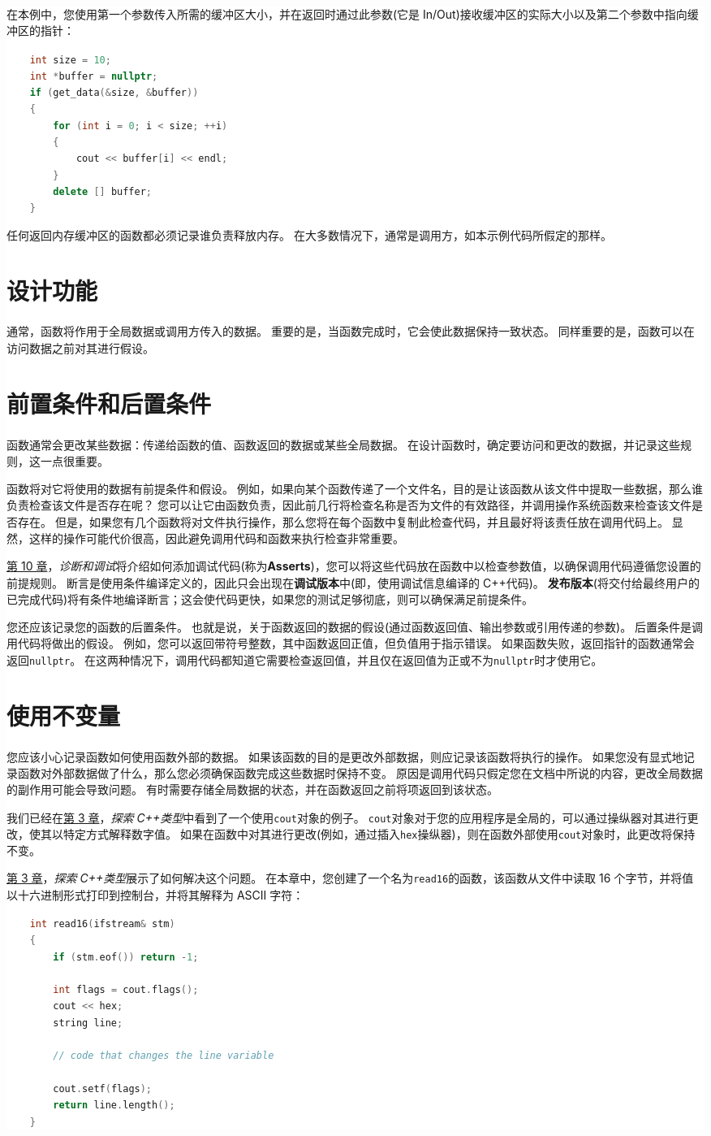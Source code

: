 在本例中，您使用第一个参数传入所需的缓冲区大小，并在返回时通过此参数(它是 In/Out)接收缓冲区的实际大小以及第二个参数中指向缓冲区的指针：

```cpp
    int size = 10; 
    int *buffer = nullptr; 
    if (get_data(&size, &buffer)) 
    { 
        for (int i = 0; i < size; ++i) 
        { 
            cout << buffer[i] << endl; 
        } 
        delete [] buffer; 
    }
```

任何返回内存缓冲区的函数都必须记录谁负责释放内存。 在大多数情况下，通常是调用方，如本示例代码所假定的那样。

# 设计功能

通常，函数将作用于全局数据或调用方传入的数据。 重要的是，当函数完成时，它会使此数据保持一致状态。 同样重要的是，函数可以在访问数据之前对其进行假设。

# 前置条件和后置条件

函数通常会更改某些数据：传递给函数的值、函数返回的数据或某些全局数据。 在设计函数时，确定要访问和更改的数据，并记录这些规则，这一点很重要。

函数将对它将使用的数据有前提条件和假设。 例如，如果向某个函数传递了一个文件名，目的是让该函数从该文件中提取一些数据，那么谁负责检查该文件是否存在呢？ 您可以让它由函数负责，因此前几行将检查名称是否为文件的有效路径，并调用操作系统函数来检查该文件是否存在。 但是，如果您有几个函数将对文件执行操作，那么您将在每个函数中复制此检查代码，并且最好将该责任放在调用代码上。 显然，这样的操作可能代价很高，因此避免调用代码和函数来执行检查非常重要。

[第 10 章](10.html)，*诊断和调试*将介绍如何添加调试代码(称为**Asserts**)，您可以将这些代码放在函数中以检查参数值，以确保调用代码遵循您设置的前提规则。 断言是使用条件编译定义的，因此只会出现在**调试版本**中(即，使用调试信息编译的 C++代码)。 **发布版本**(将交付给最终用户的已完成代码)将有条件地编译断言；这会使代码更快，如果您的测试足够彻底，则可以确保满足前提条件。

您还应该记录您的函数的后置条件。 也就是说，关于函数返回的数据的假设(通过函数返回值、输出参数或引用传递的参数)。 后置条件是调用代码将做出的假设。 例如，您可以返回带符号整数，其中函数返回正值，但负值用于指示错误。 如果函数失败，返回指针的函数通常会返回`nullptr`。 在这两种情况下，调用代码都知道它需要检查返回值，并且仅在返回值为正或不为`nullptr`时才使用它。

# 使用不变量

您应该小心记录函数如何使用函数外部的数据。 如果该函数的目的是更改外部数据，则应记录该函数将执行的操作。 如果您没有显式地记录函数对外部数据做了什么，那么您必须确保函数完成这些数据时保持不变。 原因是调用代码只假定您在文档中所说的内容，更改全局数据的副作用可能会导致问题。 有时需要存储全局数据的状态，并在函数返回之前将项返回到该状态。

我们已经在[第 3 章](03.html)，*探索 C++类型*中看到了一个使用`cout`对象的例子。 `cout`对象对于您的应用程序是全局的，可以通过操纵器对其进行更改，使其以特定方式解释数字值。 如果在函数中对其进行更改(例如，通过插入`hex`操纵器)，则在函数外部使用`cout`对象时，此更改将保持不变。

[第 3 章](03.html)，*探索 C++类型*展示了如何解决这个问题。 在本章中，您创建了一个名为`read16`的函数，该函数从文件中读取 16 个字节，并将值以十六进制形式打印到控制台，并将其解释为 ASCII 字符：

```cpp
    int read16(ifstream& stm) 
    { 
        if (stm.eof()) return -1;  

        int flags = cout.flags(); 
        cout << hex; 
        string line; 

        // code that changes the line variable 

        cout.setf(flags); 
        return line.length(); 
    }
```
